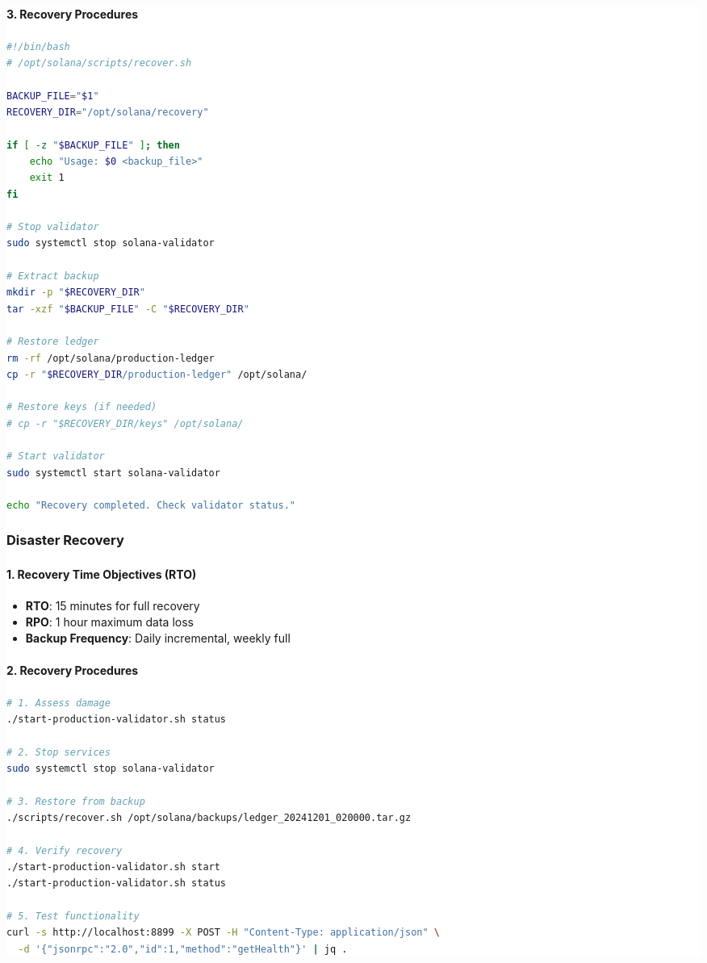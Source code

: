 #### **3. Recovery Procedures**
```bash
#!/bin/bash
# /opt/solana/scripts/recover.sh

BACKUP_FILE="$1"
RECOVERY_DIR="/opt/solana/recovery"

if [ -z "$BACKUP_FILE" ]; then
    echo "Usage: $0 <backup_file>"
    exit 1
fi

# Stop validator
sudo systemctl stop solana-validator

# Extract backup
mkdir -p "$RECOVERY_DIR"
tar -xzf "$BACKUP_FILE" -C "$RECOVERY_DIR"

# Restore ledger
rm -rf /opt/solana/production-ledger
cp -r "$RECOVERY_DIR/production-ledger" /opt/solana/

# Restore keys (if needed)
# cp -r "$RECOVERY_DIR/keys" /opt/solana/

# Start validator
sudo systemctl start solana-validator

echo "Recovery completed. Check validator status."
```

### **Disaster Recovery**

#### **1. Recovery Time Objectives (RTO)**
- **RTO**: 15 minutes for full recovery
- **RPO**: 1 hour maximum data loss
- **Backup Frequency**: Daily incremental, weekly full

#### **2. Recovery Procedures**
```bash
# 1. Assess damage
./start-production-validator.sh status

# 2. Stop services
sudo systemctl stop solana-validator

# 3. Restore from backup
./scripts/recover.sh /opt/solana/backups/ledger_20241201_020000.tar.gz

# 4. Verify recovery
./start-production-validator.sh start
./start-production-validator.sh status

# 5. Test functionality
curl -s http://localhost:8899 -X POST -H "Content-Type: application/json" \
  -d '{"jsonrpc":"2.0","id":1,"method":"getHealth"}' | jq .
```
